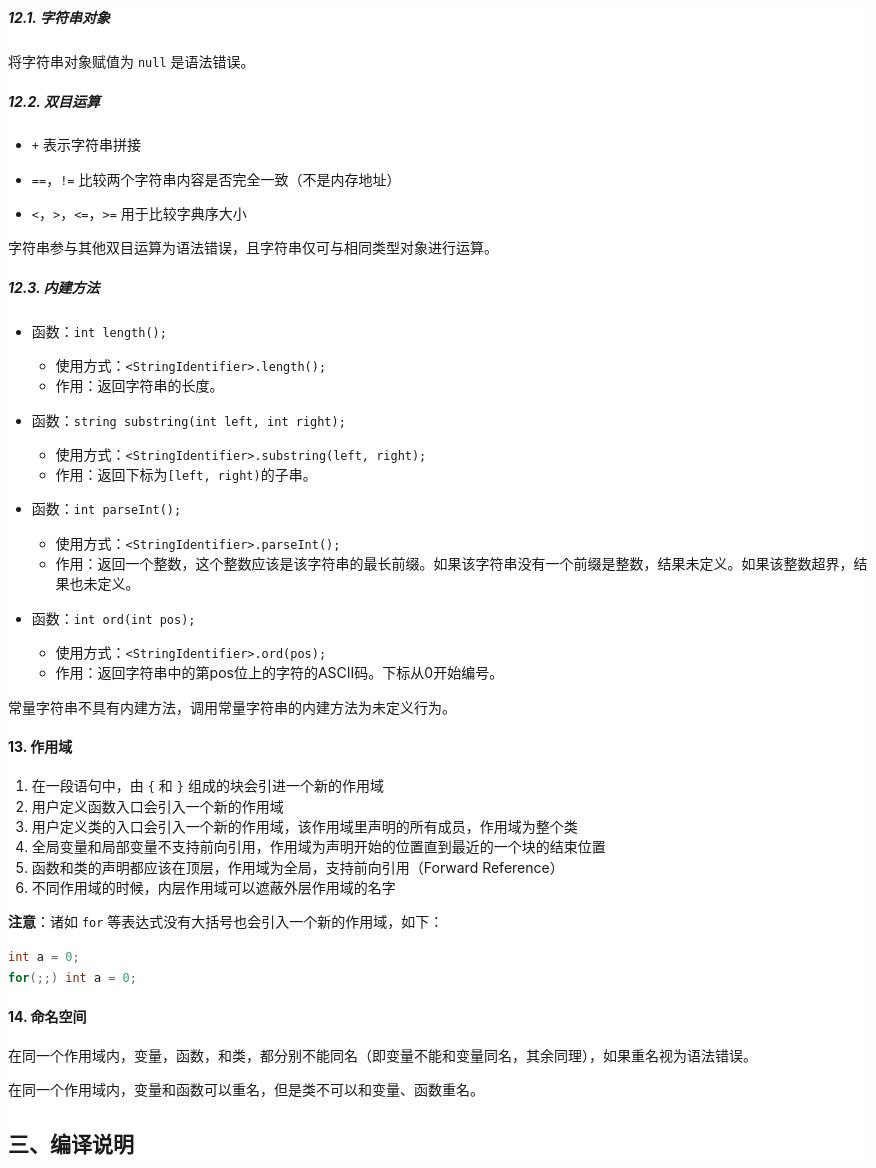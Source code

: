 ##### 12.1. 字符串对象

将字符串对象赋值为 `null` 是语法错误。

##### 12.2. 双目运算

- `+` 表示字符串拼接

- `==`，`!=` 比较两个字符串内容是否完全一致（不是内存地址）

- `<`，`>`，`<=`，`>=` 用于比较字典序大小

字符串参与其他双目运算为语法错误，且字符串仅可与相同类型对象进行运算。

##### 12.3. 内建方法

- 函数：`int length();`
  - 使用方式：`<StringIdentifier>.length();`
  - 作用：返回字符串的长度。

- 函数：`string substring(int left, int right);`
  - 使用方式：`<StringIdentifier>.substring(left, right);`
  - 作用：返回下标为`[left, right)`的子串。

- 函数：`int parseInt();`
  - 使用方式：`<StringIdentifier>.parseInt();`
  - 作用：返回一个整数，这个整数应该是该字符串的最长前缀。如果该字符串没有一个前缀是整数，结果未定义。如果该整数超界，结果也未定义。

- 函数：`int ord(int pos);`
  - 使用方式：`<StringIdentifier>.ord(pos);`
  - 作用：返回字符串中的第pos位上的字符的ASCII码。下标从0开始编号。

常量字符串不具有内建方法，调用常量字符串的内建方法为未定义行为。

#### 13. 作用域

1. 在一段语句中，由 `{` 和 `}` 组成的块会引进一个新的作用域
2. 用户定义函数入口会引入一个新的作用域
3. 用户定义类的入口会引入一个新的作用域，该作用域里声明的所有成员，作用域为整个类
4. 全局变量和局部变量不支持前向引用，作用域为声明开始的位置直到最近的一个块的结束位置
5. 函数和类的声明都应该在顶层，作用域为全局，支持前向引用（Forward Reference）
6. 不同作用域的时候，内层作用域可以遮蔽外层作用域的名字

**注意**：诸如 `for` 等表达式没有大括号也会引入一个新的作用域，如下：

```C++
int a = 0; 
for(;;) int a = 0;
```

#### 14. 命名空间

在同一个作用域内，变量，函数，和类，都分别不能同名（即变量不能和变量同名，其余同理），如果重名视为语法错误。

在同一个作用域内，变量和函数可以重名，但是类不可以和变量、函数重名。

## 三、编译说明
